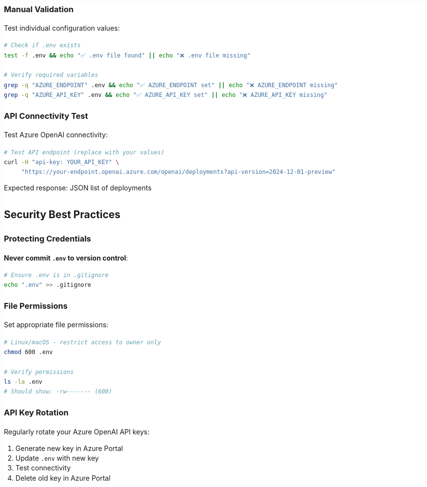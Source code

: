 ### Manual Validation

Test individual configuration values:

```bash
# Check if .env exists
test -f .env && echo "✅ .env file found" || echo "❌ .env file missing"

# Verify required variables
grep -q "AZURE_ENDPOINT" .env && echo "✅ AZURE_ENDPOINT set" || echo "❌ AZURE_ENDPOINT missing"
grep -q "AZURE_API_KEY" .env && echo "✅ AZURE_API_KEY set" || echo "❌ AZURE_API_KEY missing"
```

### API Connectivity Test

Test Azure OpenAI connectivity:

```bash
# Test API endpoint (replace with your values)
curl -H "api-key: YOUR_API_KEY" \
     "https://your-endpoint.openai.azure.com/openai/deployments?api-version=2024-12-01-preview"
```

Expected response: JSON list of deployments

## Security Best Practices

### Protecting Credentials

**Never commit `.env` to version control**:

```bash
# Ensure .env is in .gitignore
echo ".env" >> .gitignore
```

### File Permissions

Set appropriate file permissions:

```bash
# Linux/macOS - restrict access to owner only
chmod 600 .env

# Verify permissions
ls -la .env
# Should show: -rw------- (600)
```

### API Key Rotation

Regularly rotate your Azure OpenAI API keys:

1. Generate new key in Azure Portal
2. Update `.env` with new key
3. Test connectivity
4. Delete old key in Azure Portal

